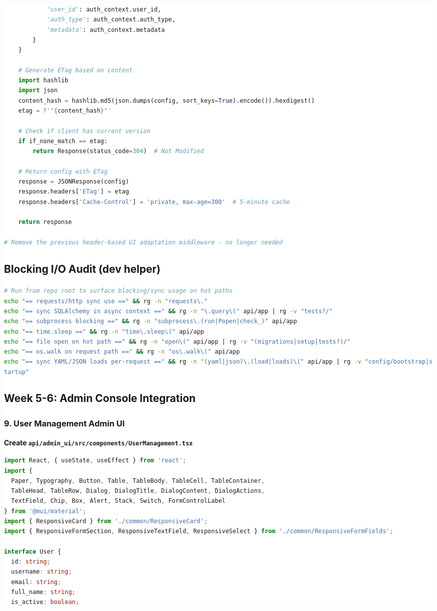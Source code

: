 ```python
            'user_id': auth_context.user_id,
            'auth_type': auth_context.auth_type,
            'metadata': auth_context.metadata
        }
    }

    # Generate ETag based on content
    import hashlib
    import json
    content_hash = hashlib.md5(json.dumps(config, sort_keys=True).encode()).hexdigest()
    etag = f'"{content_hash}"'

    # Check if client has current version
    if if_none_match == etag:
        return Response(status_code=304)  # Not Modified

    # Return config with ETag
    response = JSONResponse(config)
    response.headers['ETag'] = etag
    response.headers['Cache-Control'] = 'private, max-age=300'  # 5-minute cache

    return response

# Remove the previous header-based UI adaptation middleware - no longer needed
```

## Blocking I/O Audit (dev helper)

```bash
# Run from repo root to surface blocking/sync usage on hot paths
echo "== requests/http sync use ==" && rg -n "requests\."
echo "== sync SQLAlchemy in async context ==" && rg -n "\.query\(" api/app | rg -v "tests?/"
echo "== subprocess blocking ==" && rg -n "subprocess\.(run|Popen|check_)" api/app
echo "== time.sleep ==" && rg -n "time\.sleep\(" api/app
echo "== file open on hot path ==" && rg -n "open\(" api/app | rg -v "(migrations|setup|tests?)/"
echo "== os.walk on request path ==" && rg -n "os\.walk\(" api/app
echo "== sync YAML/JSON loads per-request ==" && rg -n "(yaml|json)\.(load|loads)\(" api/app | rg -v "config/bootstrap|startup"
```

## Week 5-6: Admin Console Integration

### 9. User Management Admin UI

**Create `api/admin_ui/src/components/UserManagement.tsx`**

```typescript
import React, { useState, useEffect } from 'react';
import {
  Paper, Typography, Button, Table, TableBody, TableCell, TableContainer,
  TableHead, TableRow, Dialog, DialogTitle, DialogContent, DialogActions,
  TextField, Chip, Box, Alert, Stack, Switch, FormControlLabel
} from '@mui/material';
import { ResponsiveCard } from './common/ResponsiveCard';
import { ResponsiveFormSection, ResponsiveTextField, ResponsiveSelect } from './common/ResponsiveFormFields';

interface User {
  id: string;
  username: string;
  email: string;
  full_name: string;
  is_active: boolean;
```